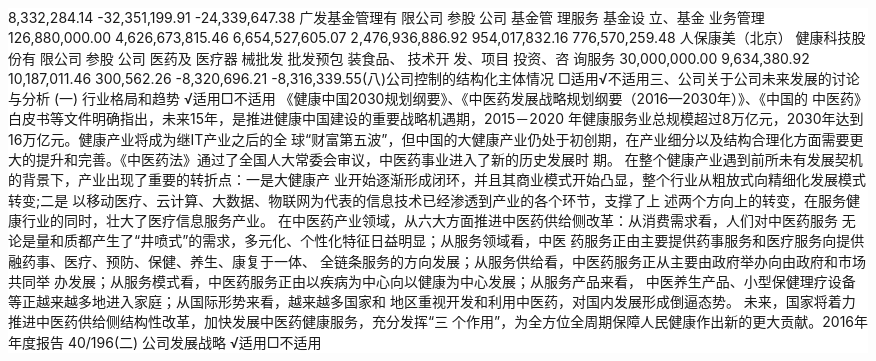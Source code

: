 8,332,284.14
-32,351,199.91
-24,339,647.38
广发基金管理有
限公司
参股
公司
基金管
理服务
基金设
立、基金
业务管理
126,880,000.00
4,626,673,815.46
6,654,527,605.07
2,476,936,886.92
954,017,832.16
776,570,259.48
人保康美（北京）
健康科技股份有
限公司
参股
公司
医药及
医疗器
械批发
批发预包
装食品、
技术开
发、项目
投资、咨
询服务
30,000,000.00
9,634,380.92
10,187,011.46
300,562.26
-8,320,696.21
-8,316,339.55(八)公司控制的结构化主体情况
□适用√不适用三、公司关于公司未来发展的讨论与分析
(一)
行业格局和趋势
√适用□不适用
《健康中国2030规划纲要》、《中医药发展战略规划纲要（2016—2030年）》、《中国的
中医药》白皮书等文件明确指出，未来15年，是推进健康中国建设的重要战略机遇期，2015－2020
年健康服务业总规模超过8万亿元，2030年达到16万亿元。健康产业将成为继IT产业之后的全
球“财富第五波”，但中国的大健康产业仍处于初创期，在产业细分以及结构合理化方面需要更
大的提升和完善。《中医药法》通过了全国人大常委会审议，中医药事业进入了新的历史发展时
期。
在整个健康产业遇到前所未有发展契机的背景下，产业出现了重要的转折点：一是大健康产
业开始逐渐形成闭环，并且其商业模式开始凸显，整个行业从粗放式向精细化发展模式转变;二是
以移动医疗、云计算、大数据、物联网为代表的信息技术已经渗透到产业的各个环节，支撑了上
述两个方向上的转变，在服务健康行业的同时，壮大了医疗信息服务产业。
在中医药产业领域，从六大方面推进中医药供给侧改革：从消费需求看，人们对中医药服务
无论是量和质都产生了“井喷式”的需求，多元化、个性化特征日益明显；从服务领域看，中医
药服务正由主要提供药事服务和医疗服务向提供融药事、医疗、预防、保健、养生、康复于一体、
全链条服务的方向发展；从服务供给看，中医药服务正从主要由政府举办向由政府和市场共同举
办发展；从服务模式看，中医药服务正由以疾病为中心向以健康为中心发展；从服务产品来看，
中医养生产品、小型保健理疗设备等正越来越多地进入家庭；从国际形势来看，越来越多国家和
地区重视开发和利用中医药，对国内发展形成倒逼态势。
未来，国家将着力推进中医药供给侧结构性改革，加快发展中医药健康服务，充分发挥“三
个作用”，为全方位全周期保障人民健康作出新的更大贡献。2016年年度报告
40/196(二)
公司发展战略
√适用□不适用